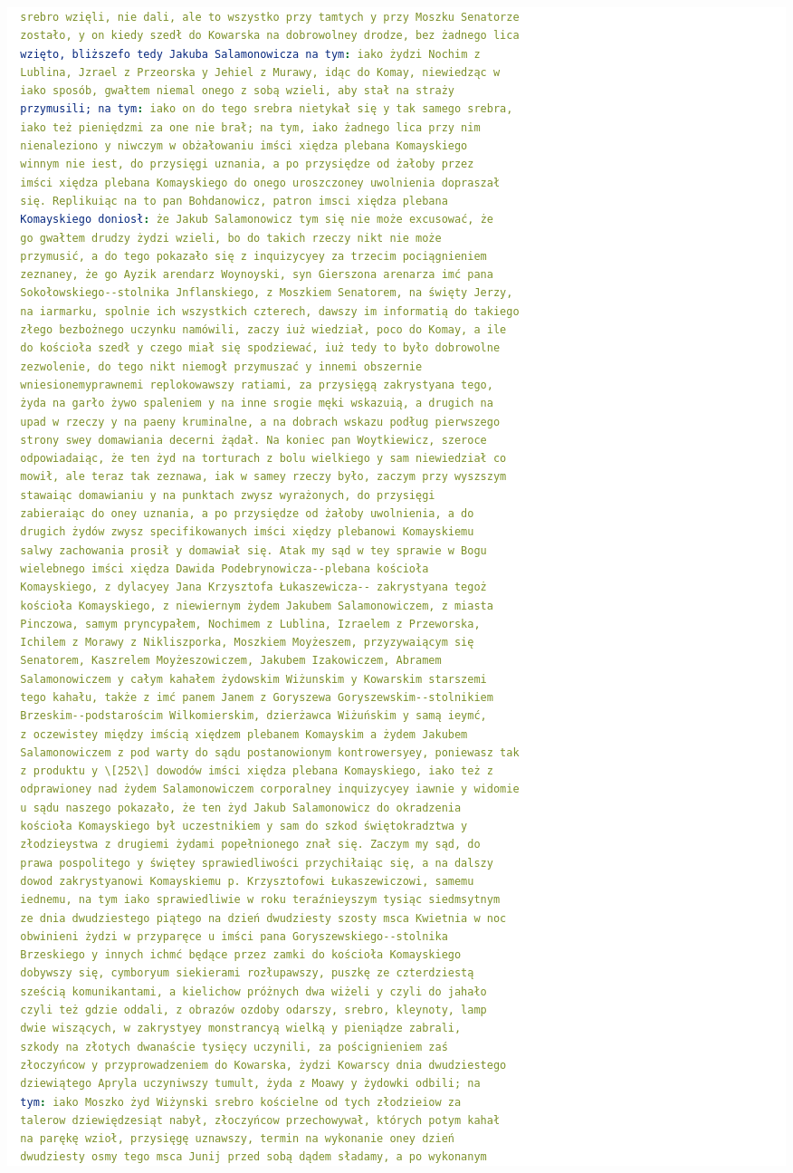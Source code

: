```yaml
  srebro wzięli, nie dali, ale to wszystko przy tamtych y przy Moszku Senatorze
  zostało, y on kiedy szedł do Kowarska na dobrowolney drodze, bez żadnego lica
  wzięto, bliższefo tedy Jakuba Salamonowicza na tym: iako żydzi Nochim z
  Lublina, Jzrael z Przeorska y Jehiel z Murawy, idąc do Komay, niewiedząc w
  iako sposób, gwałtem niemal onego z sobą wzieli, aby stał na straży
  przymusili; na tym: iako on do tego srebra nietykał się y tak samego srebra,
  iako też pieniędzmi za one nie brał; na tym, iako żadnego lica przy nim
  nienaleziono y niwczym w obżałowaniu imści xiędza plebana Komayskiego
  winnym nie iest, do przysięgi uznania, a po przysiędze od żałoby przez
  imści xiędza plebana Komayskiego do onego uroszczoney uwolnienia dopraszał
  się. Replikuiąc na to pan Bohdanowicz, patron imsci xiędza plebana
  Komayskiego doniosł: że Jakub Salamonowicz tym się nie może excusować, że
  go gwałtem drudzy żydzi wzieli, bo do takich rzeczy nikt nie może
  przymusić, a do tego pokazało się z inquizycyey za trzecim pociągnieniem
  zeznaney, że go Ayzik arendarz Woynoyski, syn Gierszona arenarza imć pana
  Sokołowskiego--stolnika Jnflanskiego, z Moszkiem Senatorem, na święty Jerzy,
  na iarmarku, spolnie ich wszystkich czterech, dawszy im informatią do takiego
  złego bezbożnego uczynku namówili, zaczy iuż wiedział, poco do Komay, a ile
  do kościoła szedł y czego miał się spodziewać, iuż tedy to było dobrowolne
  zezwolenie, do tego nikt niemogł przymuszać y innemi obszernie
  wniesionemyprawnemi replokowawszy ratiami, za przysięgą zakrystyana tego,
  żyda na garło żywo spaleniem y na inne srogie męki wskazuią, a drugich na
  upad w rzeczy y na paeny kruminalne, a na dobrach wskazu podług pierwszego
  strony swey domawiania decerni żądał. Na koniec pan Woytkiewicz, szeroce
  odpowiadaiąc, że ten żyd na torturach z bolu wielkiego y sam niewiedział co
  mowił, ale teraz tak zeznawa, iak w samey rzeczy było, zaczym przy wyszszym
  stawaiąc domawianiu y na punktach zwysz wyrażonych, do przysięgi
  zabieraiąc do oney uznania, a po przysiędze od żałoby uwolnienia, a do
  drugich żydów zwysz specifikowanych imści xiędzy plebanowi Komayskiemu
  salwy zachowania prosił y domawiał się. Atak my sąd w tey sprawie w Bogu
  wielebnego imści xiędza Dawida Podebrynowicza--plebana kościoła
  Komayskiego, z dylacyey Jana Krzysztofa Łukaszewicza-- zakrystyana tegoż
  kościoła Komayskiego, z niewiernym żydem Jakubem Salamonowiczem, z miasta
  Pinczowa, samym pryncypałem, Nochimem z Lublina, Izraelem z Przeworska,
  Ichilem z Morawy z Nikliszporka, Moszkiem Moyżeszem, przyzywaiącym się
  Senatorem, Kaszrelem Moyżeszowiczem, Jakubem Izakowiczem, Abramem
  Salamonowiczem y całym kahałem żydowskim Wiżunskim y Kowarskim starszemi
  tego kahału, także z imć panem Janem z Goryszewa Goryszewskim--stolnikiem
  Brzeskim--podstarościm Wilkomierskim, dzierżawca Wiżuńskim y samą ieymć,
  z oczewistey między imścią xiędzem plebanem Komayskim a żydem Jakubem
  Salamonowiczem z pod warty do sądu postanowionym kontrowersyey, poniewasz tak
  z produktu y \[252\] dowodów imści xiędza plebana Komayskiego, iako też z
  odprawioney nad żydem Salamonowiczem corporalney inquizycyey iawnie y widomie
  u sądu naszego pokazało, że ten żyd Jakub Salamonowicz do okradzenia
  kościoła Komayskiego był uczestnikiem y sam do szkod świętokradztwa y
  złodzieystwa z drugiemi żydami popełnionego znał się. Zaczym my sąd, do
  prawa pospolitego y świętey sprawiedliwości przychiłaiąc się, a na dalszy
  dowod zakrystyanowi Komayskiemu p. Krzysztofowi Łukaszewiczowi, samemu
  iednemu, na tym iako sprawiedliwie w roku teraźnieyszym tysiąc siedmsytnym
  ze dnia dwudziestego piątego na dzień dwudziesty szosty msca Kwietnia w noc
  obwinieni żydzi w przyparęce u imści pana Goryszewskiego--stolnika
  Brzeskiego y innych ichmć będące przez zamki do kościoła Komayskiego
  dobywszy się, cymboryum siekierami rozłupawszy, puszkę ze czterdziestą
  sześcią komunikantami, a kielichow próżnych dwa wiżeli y czyli do jahało
  czyli też gdzie oddali, z obrazów ozdoby odarszy, srebro, kleynoty, lamp
  dwie wiszących, w zakrystyey monstrancyą wielką y pieniądze zabrali,
  szkody na złotych dwanaście tysięcy uczynili, za poścignieniem zaś
  złoczyńcow y przyprowadzeniem do Kowarska, żydzi Kowarscy dnia dwudziestego
  dziewiątego Apryla uczyniwszy tumult, żyda z Moawy y żydowki odbili; na
  tym: iako Moszko żyd Wiżynski srebro kościelne od tych złodzieiow za
  talerow dziewiędzesiąt nabył, złoczyńcow przechowywał, których potym kahał
  na parękę wzioł, przysięgę uznawszy, termin na wykonanie oney dzień
  dwudziesty osmy tego msca Junij przed sobą dądem sładamy, a po wykonanym
```